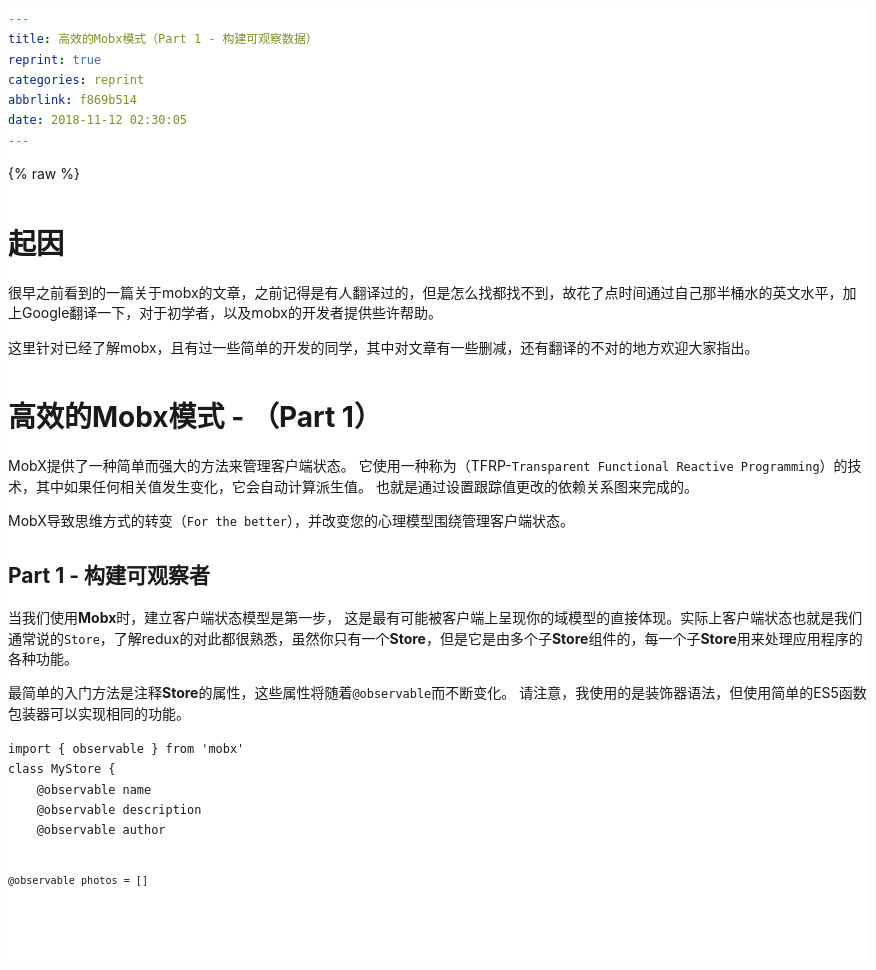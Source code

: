 ```yaml
---
title: 高效的Mobx模式（Part 1 - 构建可观察数据）
reprint: true
categories: reprint
abbrlink: f869b514
date: 2018-11-12 02:30:05
---
```


{% raw %}
<h1>&#x8D77;&#x56E0;</h1><p>&#x5F88;&#x65E9;&#x4E4B;&#x524D;&#x770B;&#x5230;&#x7684;&#x4E00;&#x7BC7;&#x5173;&#x4E8E;mobx&#x7684;&#x6587;&#x7AE0;&#xFF0C;&#x4E4B;&#x524D;&#x8BB0;&#x5F97;&#x662F;&#x6709;&#x4EBA;&#x7FFB;&#x8BD1;&#x8FC7;&#x7684;&#xFF0C;&#x4F46;&#x662F;&#x600E;&#x4E48;&#x627E;&#x90FD;&#x627E;&#x4E0D;&#x5230;&#xFF0C;&#x6545;&#x82B1;&#x4E86;&#x70B9;&#x65F6;&#x95F4;&#x901A;&#x8FC7;&#x81EA;&#x5DF1;&#x90A3;&#x534A;&#x6876;&#x6C34;&#x7684;&#x82F1;&#x6587;&#x6C34;&#x5E73;&#xFF0C;&#x52A0;&#x4E0A;Google&#x7FFB;&#x8BD1;&#x4E00;&#x4E0B;&#xFF0C;&#x5BF9;&#x4E8E;&#x521D;&#x5B66;&#x8005;&#xFF0C;&#x4EE5;&#x53CA;mobx&#x7684;&#x5F00;&#x53D1;&#x8005;&#x63D0;&#x4F9B;&#x4E9B;&#x8BB8;&#x5E2E;&#x52A9;&#x3002;</p><p>&#x8FD9;&#x91CC;&#x9488;&#x5BF9;&#x5DF2;&#x7ECF;&#x4E86;&#x89E3;mobx&#xFF0C;&#x4E14;&#x6709;&#x8FC7;&#x4E00;&#x4E9B;&#x7B80;&#x5355;&#x7684;&#x5F00;&#x53D1;&#x7684;&#x540C;&#x5B66;&#xFF0C;&#x5176;&#x4E2D;&#x5BF9;&#x6587;&#x7AE0;&#x6709;&#x4E00;&#x4E9B;&#x5220;&#x51CF;&#xFF0C;&#x8FD8;&#x6709;&#x7FFB;&#x8BD1;&#x7684;&#x4E0D;&#x5BF9;&#x7684;&#x5730;&#x65B9;&#x6B22;&#x8FCE;&#x5927;&#x5BB6;&#x6307;&#x51FA;&#x3002;</p><h1>&#x9AD8;&#x6548;&#x7684;Mobx&#x6A21;&#x5F0F; - &#xFF08;Part 1&#xFF09;</h1><p>MobX&#x63D0;&#x4F9B;&#x4E86;&#x4E00;&#x79CD;&#x7B80;&#x5355;&#x800C;&#x5F3A;&#x5927;&#x7684;&#x65B9;&#x6CD5;&#x6765;&#x7BA1;&#x7406;&#x5BA2;&#x6237;&#x7AEF;&#x72B6;&#x6001;&#x3002; &#x5B83;&#x4F7F;&#x7528;&#x4E00;&#x79CD;&#x79F0;&#x4E3A;&#xFF08;TFRP-<code>Transparent Functional Reactive Programming</code>&#xFF09;&#x7684;&#x6280;&#x672F;&#xFF0C;&#x5176;&#x4E2D;&#x5982;&#x679C;&#x4EFB;&#x4F55;&#x76F8;&#x5173;&#x503C;&#x53D1;&#x751F;&#x53D8;&#x5316;&#xFF0C;&#x5B83;&#x4F1A;&#x81EA;&#x52A8;&#x8BA1;&#x7B97;&#x6D3E;&#x751F;&#x503C;&#x3002; &#x4E5F;&#x5C31;&#x662F;&#x901A;&#x8FC7;&#x8BBE;&#x7F6E;&#x8DDF;&#x8E2A;&#x503C;&#x66F4;&#x6539;&#x7684;&#x4F9D;&#x8D56;&#x5173;&#x7CFB;&#x56FE;&#x6765;&#x5B8C;&#x6210;&#x7684;&#x3002;</p><p>MobX&#x5BFC;&#x81F4;&#x601D;&#x7EF4;&#x65B9;&#x5F0F;&#x7684;&#x8F6C;&#x53D8;&#xFF08;<code>For the better</code>&#xFF09;&#xFF0C;&#x5E76;&#x6539;&#x53D8;&#x60A8;&#x7684;&#x5FC3;&#x7406;&#x6A21;&#x578B;&#x56F4;&#x7ED5;&#x7BA1;&#x7406;&#x5BA2;&#x6237;&#x7AEF;&#x72B6;&#x6001;&#x3002;</p><h2>Part 1 - &#x6784;&#x5EFA;&#x53EF;&#x89C2;&#x5BDF;&#x8005;</h2><p>&#x5F53;&#x6211;&#x4EEC;&#x4F7F;&#x7528;<strong>Mobx</strong>&#x65F6;&#xFF0C;&#x5EFA;&#x7ACB;&#x5BA2;&#x6237;&#x7AEF;&#x72B6;&#x6001;&#x6A21;&#x578B;&#x662F;&#x7B2C;&#x4E00;&#x6B65;&#xFF0C; &#x8FD9;&#x662F;&#x6700;&#x6709;&#x53EF;&#x80FD;&#x88AB;&#x5BA2;&#x6237;&#x7AEF;&#x4E0A;&#x5448;&#x73B0;&#x4F60;&#x7684;&#x57DF;&#x6A21;&#x578B;&#x7684;&#x76F4;&#x63A5;&#x4F53;&#x73B0;&#x3002;&#x5B9E;&#x9645;&#x4E0A;&#x5BA2;&#x6237;&#x7AEF;&#x72B6;&#x6001;&#x4E5F;&#x5C31;&#x662F;&#x6211;&#x4EEC;&#x901A;&#x5E38;&#x8BF4;&#x7684;<code>Store</code>&#xFF0C;&#x4E86;&#x89E3;redux&#x7684;&#x5BF9;&#x6B64;&#x90FD;&#x5F88;&#x719F;&#x6089;&#xFF0C;&#x867D;&#x7136;&#x4F60;&#x53EA;&#x6709;&#x4E00;&#x4E2A;<strong>Store</strong>&#xFF0C;&#x4F46;&#x662F;&#x5B83;&#x662F;&#x7531;&#x591A;&#x4E2A;&#x5B50;<strong>Store</strong>&#x7EC4;&#x4EF6;&#x7684;&#xFF0C;&#x6BCF;&#x4E00;&#x4E2A;&#x5B50;<strong>Store</strong>&#x7528;&#x6765;&#x5904;&#x7406;&#x5E94;&#x7528;&#x7A0B;&#x5E8F;&#x7684;&#x5404;&#x79CD;&#x529F;&#x80FD;&#x3002;</p><p>&#x6700;&#x7B80;&#x5355;&#x7684;&#x5165;&#x95E8;&#x65B9;&#x6CD5;&#x662F;&#x6CE8;&#x91CA;<strong>Store</strong>&#x7684;&#x5C5E;&#x6027;&#xFF0C;&#x8FD9;&#x4E9B;&#x5C5E;&#x6027;&#x5C06;&#x968F;&#x7740;<code>@observable</code>&#x800C;&#x4E0D;&#x65AD;&#x53D8;&#x5316;&#x3002; &#x8BF7;&#x6CE8;&#x610F;&#xFF0C;&#x6211;&#x4F7F;&#x7528;&#x7684;&#x662F;&#x88C5;&#x9970;&#x5668;&#x8BED;&#x6CD5;&#xFF0C;&#x4F46;&#x4F7F;&#x7528;&#x7B80;&#x5355;&#x7684;ES5&#x51FD;&#x6570;&#x5305;&#x88C5;&#x5668;&#x53EF;&#x4EE5;&#x5B9E;&#x73B0;&#x76F8;&#x540C;&#x7684;&#x529F;&#x80FD;&#x3002;</p><pre><code class="javascript">import { observable } from &apos;mobx&apos;
class MyStore {
    @observable name
    @observable description
    @observable author

    @observable photos = [] 
